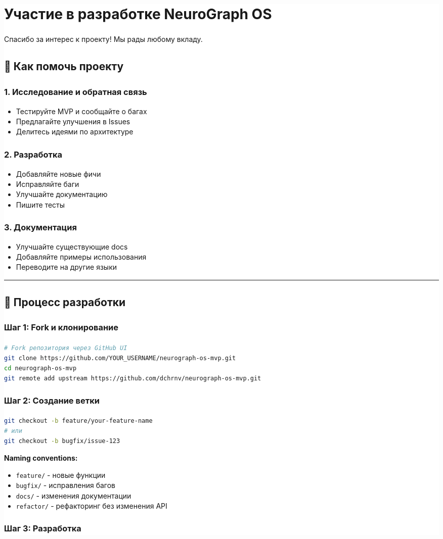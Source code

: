 # Участие в разработке NeuroGraph OS

Спасибо за интерес к проекту! Мы рады любому вкладу.

## 🎯 Как помочь проекту

### 1. Исследование и обратная связь
- Тестируйте MVP и сообщайте о багах
- Предлагайте улучшения в Issues
- Делитесь идеями по архитектуре

### 2. Разработка
- Добавляйте новые фичи
- Исправляйте баги
- Улучшайте документацию
- Пишите тесты

### 3. Документация
- Улучшайте существующие docs
- Добавляйте примеры использования
- Переводите на другие языки

---

## 🔧 Процесс разработки

### Шаг 1: Fork и клонирование

```bash
# Fork репозитория через GitHub UI
git clone https://github.com/YOUR_USERNAME/neurograph-os-mvp.git
cd neurograph-os-mvp
git remote add upstream https://github.com/dchrnv/neurograph-os-mvp.git
```

### Шаг 2: Создание ветки

```bash
git checkout -b feature/your-feature-name
# или
git checkout -b bugfix/issue-123
```

**Naming conventions:**
- `feature/` - новые функции
- `bugfix/` - исправления багов
- `docs/` - изменения документации
- `refactor/` - рефакторинг без изменения API

### Шаг 3: Разработка
